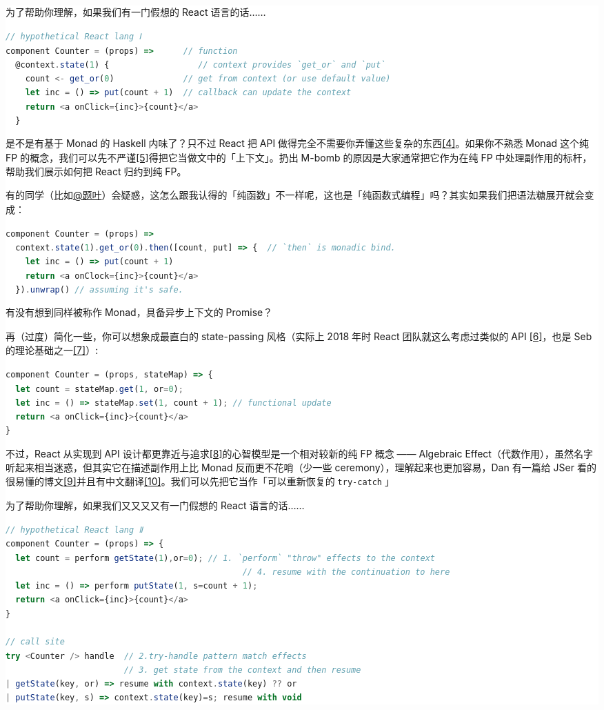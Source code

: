 为了帮助你理解，如果我们有一门假想的 React 语言的话……


```ts
// hypothetical React lang Ⅰ
component Counter = (props) =>      // function
  @context.state(1) {                  // context provides `get_or` and `put`
    count <- get_or(0)              // get from context (or use default value)
    let inc = () => put(count + 1)  // callback can update the context
    return <a onClick={inc}>{count}</a>
  }
```

是不是有基于 Monad 的 Haskell 内味了？只不过 React 把 API 做得完全不需要你弄懂这些复杂的东西[\[4\]](#ref_4)。如果你不熟悉 Monad 这个纯 FP 的概念，我们可以先不严谨[\[5\]](#ref_5)得把它当做文中的「上下文」。扔出 M-bomb 的原因是大家通常把它作为在纯 FP 中处理副作用的标杆，帮助我们展示如何把 React 归约到纯 FP。

有的同学（比如[@题叶](//www.zhihu.com/people/790dccce26904cdcd11b0fad3bac37b7)）会疑惑，这怎么跟我认得的「纯函数」不一样呢，这也是「纯函数式编程」吗？其实如果我们把语法糖展开就会变成：

```ts
component Counter = (props) =>
  context.state(1).get_or(0).then([count, put] => {  // `then` is monadic bind.
    let inc = () => put(count + 1)
    return <a onClock={inc}>{count}</a>
  }).unwrap() // assuming it's safe.
```

有没有想到同样被称作 Monad，具备异步上下文的 Promise？

再（过度）简化一些，你可以想象成最直白的 state-passing 风格（实际上 2018 年时 React 团队就这么考虑过类似的 API [\[6\]](#ref_6)，也是 Seb 的理论基础之一[\[7\]](#ref_7)）:

```ts
component Counter = (props, stateMap) => {
  let count = stateMap.get(1, or=0);
  let inc = () => stateMap.set(1, count + 1); // functional update
  return <a onClick={inc}>{count}</a>
}
```


不过，React 从实现到 API 设计都更靠近与追求[\[8\]](#ref_8)的心智模型是一个相对较新的纯 FP 概念 —— Algebraic Effect（代数作用），虽然名字听起来相当迷惑，但其实它在描述副作用上比 Monad 反而更不花哨（少一些 ceremony），理解起来也更加容易，Dan 有一篇给 JSer 看的很易懂的博文[\[9\]](#ref_9)并且有中文翻译[\[10\]](#ref_10)。我们可以先把它当作「可以重新恢复的 `try-catch` 」

为了帮助你理解，如果我们又又又又有一门假想的 React 语言的话……

```ts
// hypothetical React lang Ⅱ
component Counter = (props) => {
  let count = perform getState(1),or=0); // 1. `perform` "throw" effects to the context
                                                // 4. resume with the continuation to here
  let inc = () => perform putState(1, s=count + 1);
  return <a onClick={inc}>{count}</a>
}

// call site
try <Counter /> handle  // 2.try-handle pattern match effects
                        // 3. get state from the context and then resume
| getState(key, or) => resume with context.state(key) ?? or
| putState(key, s) => context.state(key)=s; resume with void
```

